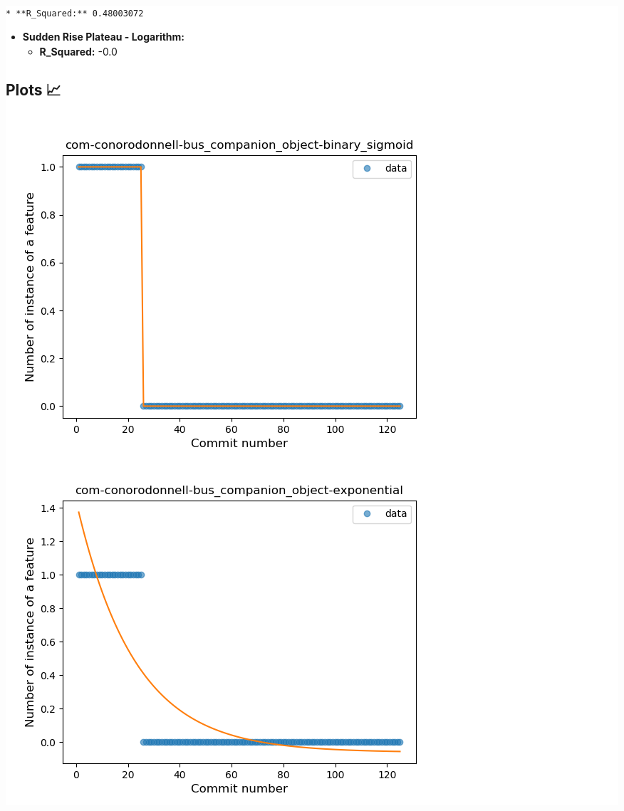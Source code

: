     * **R_Squared:** 0.48003072
* **Sudden Rise Plateau - Logarithm:** ![equation](http://latex.codecogs.com/svg.latex?0.0%5Clog_%7B2167.775636%7D%28x%29%20&plus;%200.2)
    * **R_Squared:** -0.0

**Plots** :chart_with_upwards_trend:
-----

![com-conorodonnell-bus T10](../plots/com-conorodonnell-bus_companion_object_T10.png)
![com-conorodonnell-bus T5](../plots/com-conorodonnell-bus_companion_object_T5.png)